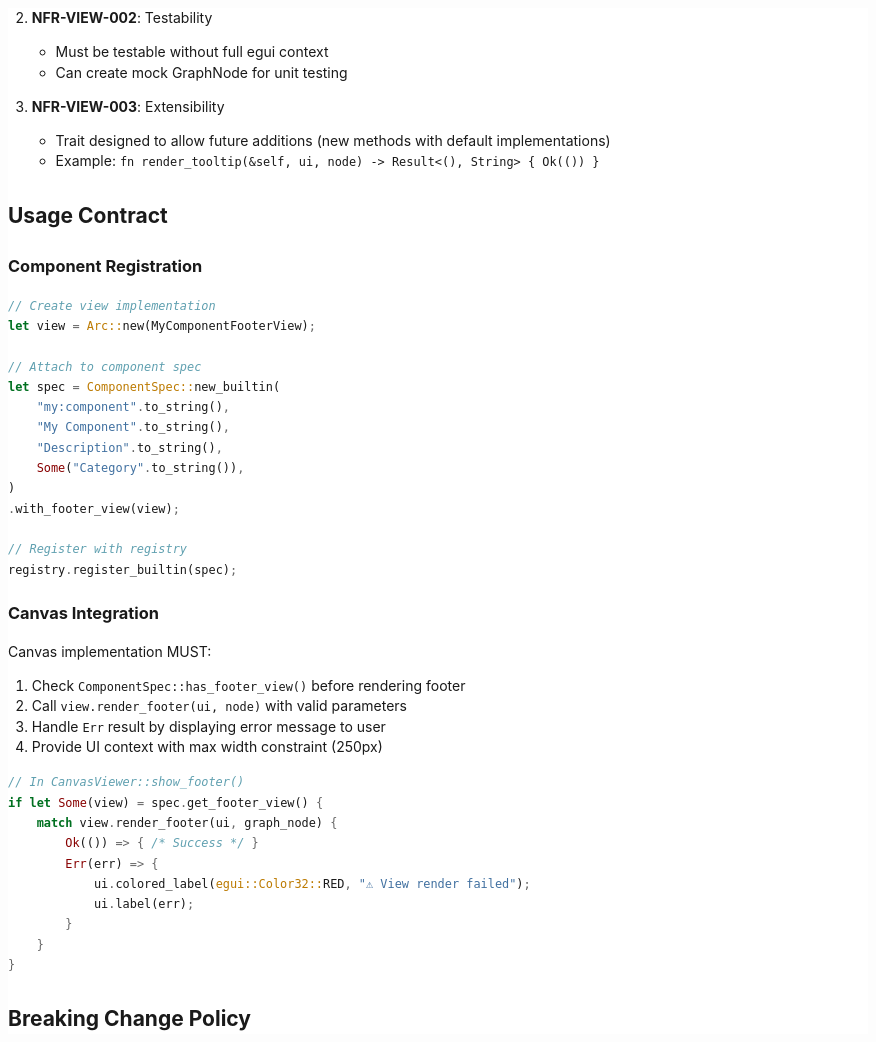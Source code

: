 2. **NFR-VIEW-002**: Testability
   - Must be testable without full egui context
   - Can create mock GraphNode for unit testing

3. **NFR-VIEW-003**: Extensibility
   - Trait designed to allow future additions (new methods with default implementations)
   - Example: `fn render_tooltip(&self, ui, node) -> Result<(), String> { Ok(()) }`

## Usage Contract

### Component Registration

```rust
// Create view implementation
let view = Arc::new(MyComponentFooterView);

// Attach to component spec
let spec = ComponentSpec::new_builtin(
    "my:component".to_string(),
    "My Component".to_string(),
    "Description".to_string(),
    Some("Category".to_string()),
)
.with_footer_view(view);

// Register with registry
registry.register_builtin(spec);
```

### Canvas Integration

Canvas implementation MUST:

1. Check `ComponentSpec::has_footer_view()` before rendering footer
2. Call `view.render_footer(ui, node)` with valid parameters
3. Handle `Err` result by displaying error message to user
4. Provide UI context with max width constraint (250px)

```rust
// In CanvasViewer::show_footer()
if let Some(view) = spec.get_footer_view() {
    match view.render_footer(ui, graph_node) {
        Ok(()) => { /* Success */ }
        Err(err) => {
            ui.colored_label(egui::Color32::RED, "⚠️ View render failed");
            ui.label(err);
        }
    }
}
```

## Breaking Change Policy
